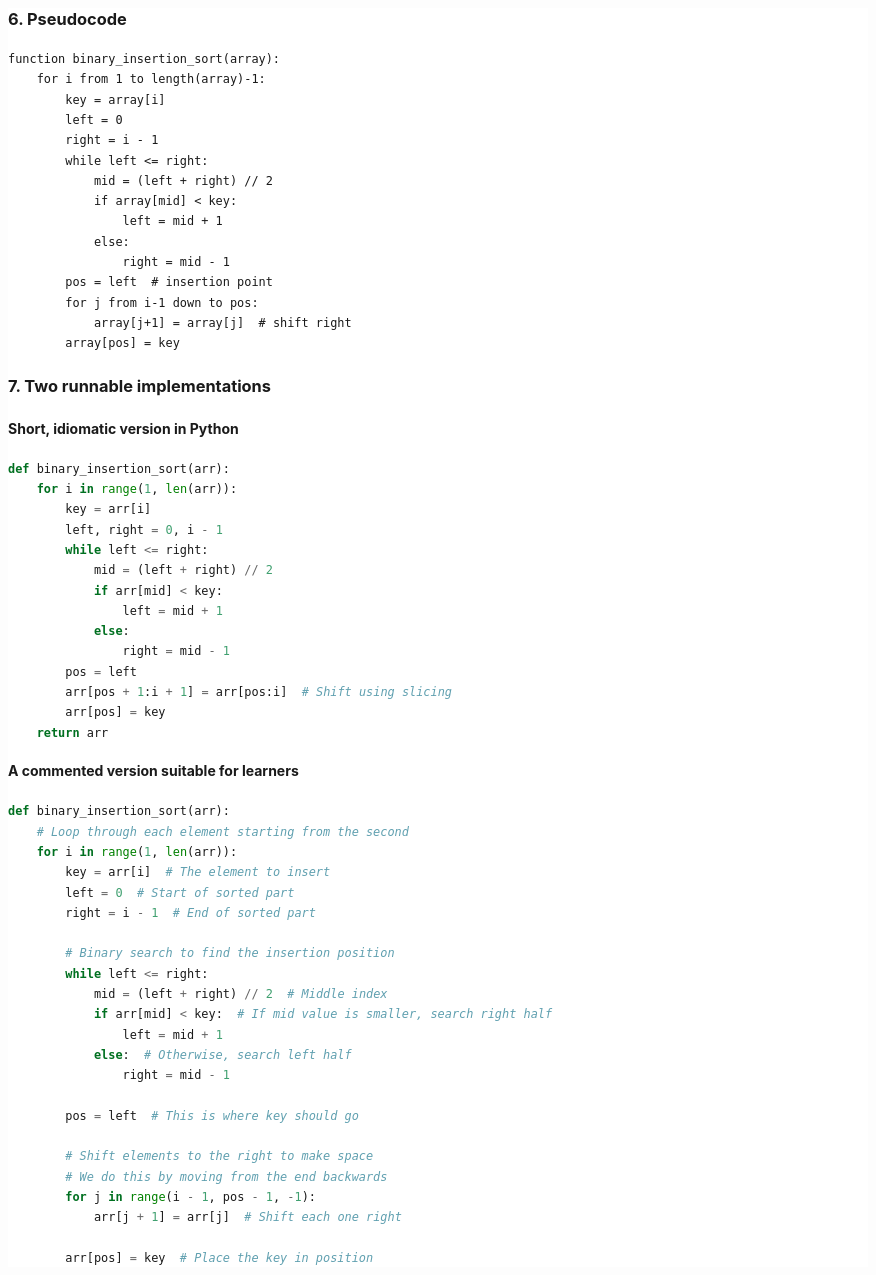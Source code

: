 ### 6. Pseudocode
```
function binary_insertion_sort(array):
    for i from 1 to length(array)-1:
        key = array[i]
        left = 0
        right = i - 1
        while left <= right:
            mid = (left + right) // 2
            if array[mid] < key:
                left = mid + 1
            else:
                right = mid - 1
        pos = left  # insertion point
        for j from i-1 down to pos:
            array[j+1] = array[j]  # shift right
        array[pos] = key
```

### 7. Two runnable implementations
#### Short, idiomatic version in Python
```python
def binary_insertion_sort(arr):
    for i in range(1, len(arr)):
        key = arr[i]
        left, right = 0, i - 1
        while left <= right:
            mid = (left + right) // 2
            if arr[mid] < key:
                left = mid + 1
            else:
                right = mid - 1
        pos = left
        arr[pos + 1:i + 1] = arr[pos:i]  # Shift using slicing
        arr[pos] = key
    return arr
```

#### A commented version suitable for learners
```python
def binary_insertion_sort(arr):
    # Loop through each element starting from the second
    for i in range(1, len(arr)):
        key = arr[i]  # The element to insert
        left = 0  # Start of sorted part
        right = i - 1  # End of sorted part
        
        # Binary search to find the insertion position
        while left <= right:
            mid = (left + right) // 2  # Middle index
            if arr[mid] < key:  # If mid value is smaller, search right half
                left = mid + 1
            else:  # Otherwise, search left half
                right = mid - 1
        
        pos = left  # This is where key should go
        
        # Shift elements to the right to make space
        # We do this by moving from the end backwards
        for j in range(i - 1, pos - 1, -1):
            arr[j + 1] = arr[j]  # Shift each one right
        
        arr[pos] = key  # Place the key in position
```